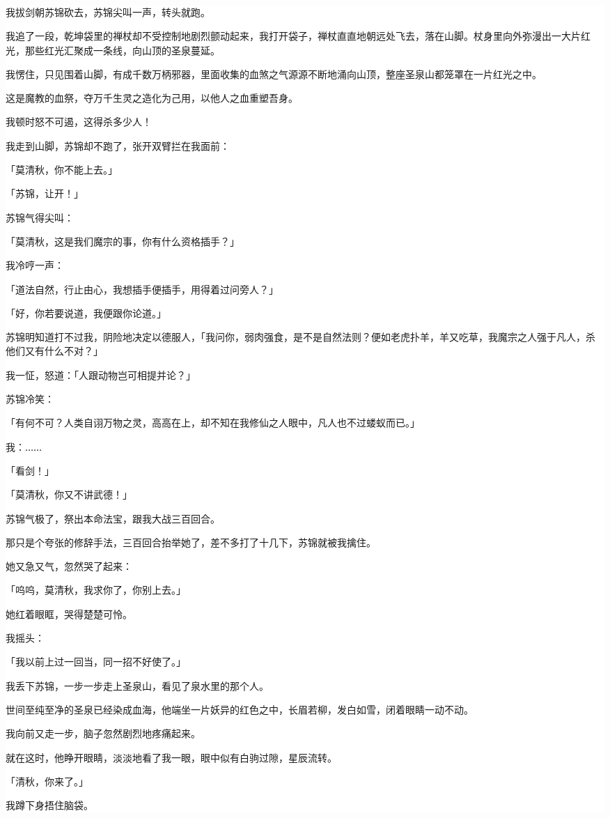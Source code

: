 我拔剑朝苏锦砍去，苏锦尖叫一声，转头就跑。

我追了一段，乾坤袋里的禅杖却不受控制地剧烈颤动起来，我打开袋子，禅杖直直地朝远处飞去，落在山脚。杖身里向外弥漫出一大片红光，那些红光汇聚成一条线，向山顶的圣泉蔓延。

我愣住，只见围着山脚，有成千数万柄邪器，里面收集的血煞之气源源不断地涌向山顶，整座圣泉山都笼罩在一片红光之中。

这是魔教的血祭，夺万千生灵之造化为己用，以他人之血重塑吾身。

我顿时怒不可遏，这得杀多少人！

我走到山脚，苏锦却不跑了，张开双臂拦在我面前：

「莫清秋，你不能上去。」

「苏锦，让开！」

苏锦气得尖叫：

「莫清秋，这是我们魔宗的事，你有什么资格插手？」

我冷哼一声：

「道法自然，行止由心，我想插手便插手，用得着过问旁人？」

「好，你若要说道，我便跟你论道。」

苏锦明知道打不过我，阴险地决定以德服人，「我问你，弱肉强食，是不是自然法则？便如老虎扑羊，羊又吃草，我魔宗之人强于凡人，杀他们又有什么不对？」

我一怔，怒道：「人跟动物岂可相提并论？」

苏锦冷笑：

「有何不可？人类自诩万物之灵，高高在上，却不知在我修仙之人眼中，凡人也不过蝼蚁而已。」

我：……

「看剑！」

「莫清秋，你又不讲武德！」

苏锦气极了，祭出本命法宝，跟我大战三百回合。

那只是个夸张的修辞手法，三百回合抬举她了，差不多打了十几下，苏锦就被我擒住。

她又急又气，忽然哭了起来：

「呜呜，莫清秋，我求你了，你别上去。」

她红着眼眶，哭得楚楚可怜。

我摇头：

「我以前上过一回当，同一招不好使了。」

我丢下苏锦，一步一步走上圣泉山，看见了泉水里的那个人。

世间至纯至净的圣泉已经染成血海，他端坐一片妖异的红色之中，长眉若柳，发白如雪，闭着眼睛一动不动。

我向前又走一步，脑子忽然剧烈地疼痛起来。

就在这时，他睁开眼睛，淡淡地看了我一眼，眼中似有白驹过隙，星辰流转。

「清秋，你来了。」

我蹲下身捂住脑袋。
